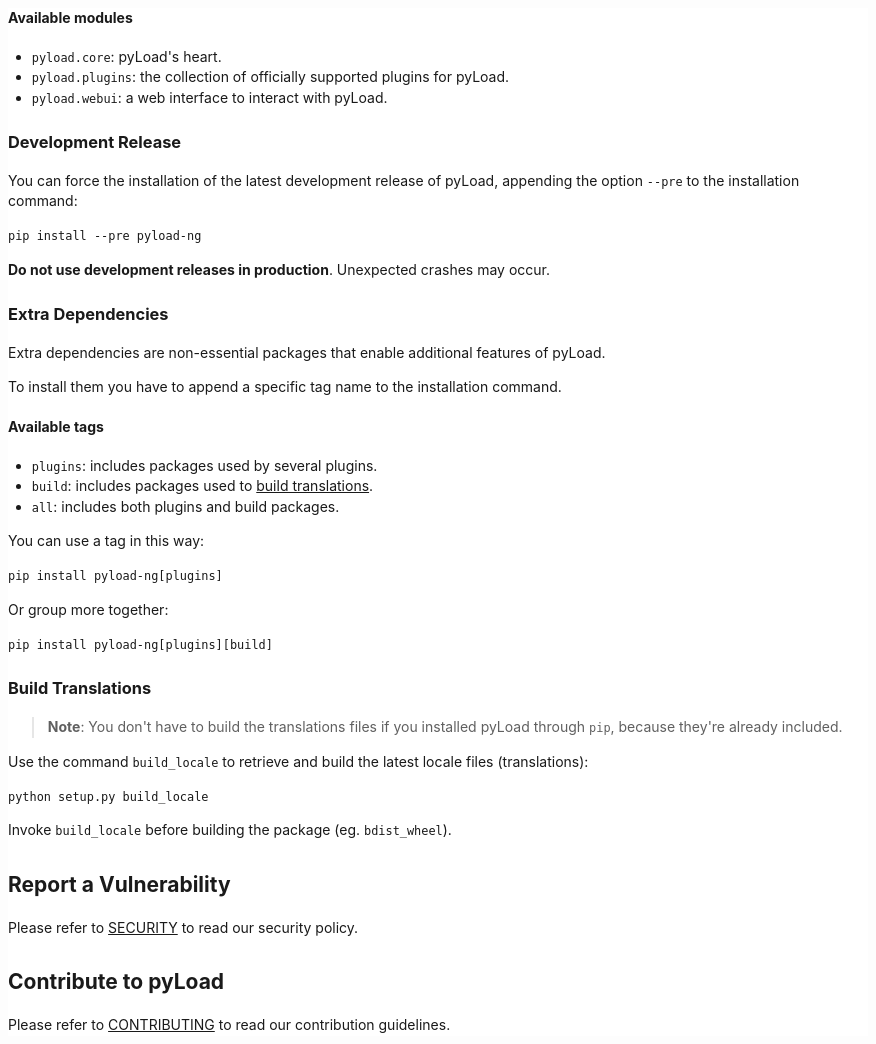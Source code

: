 #### Available modules

-   `pyload.core`: pyLoad's heart.
-   `pyload.plugins`: the collection of officially supported plugins for pyLoad.
-   `pyload.webui`: a web interface to interact with pyLoad.

### Development Release

You can force the installation of the latest development release of pyLoad,
appending the option `--pre` to the installation command:

    pip install --pre pyload-ng

**Do not use development releases in production**. Unexpected crashes may occur.

### Extra Dependencies

Extra dependencies are non-essential packages that enable additional features of pyLoad.

To install them you have to append a specific tag name to the installation command.

#### Available tags

-   `plugins`: includes packages used by several plugins.
-   `build`: includes packages used to [build translations](#build-translations).
-   `all`: includes both plugins and build packages.

You can use a tag in this way:

    pip install pyload-ng[plugins]

Or group more together:

    pip install pyload-ng[plugins][build]

### Build Translations

> **Note**:
> You don't have to build the translations files if you installed pyLoad through `pip`,
> because they're already included.

Use the command `build_locale` to retrieve and build the latest locale files (translations):

    python setup.py build_locale

Invoke `build_locale` before building the package (eg. `bdist_wheel`).

## Report a Vulnerability

Please refer to [SECURITY](https://github.com/pyload/pyload/blob/main/SECURITY.md) to read our security policy.

## Contribute to pyLoad

Please refer to [CONTRIBUTING](https://github.com/pyload/pyload/blob/main/CONTRIBUTING.md) to read our contribution guidelines.

